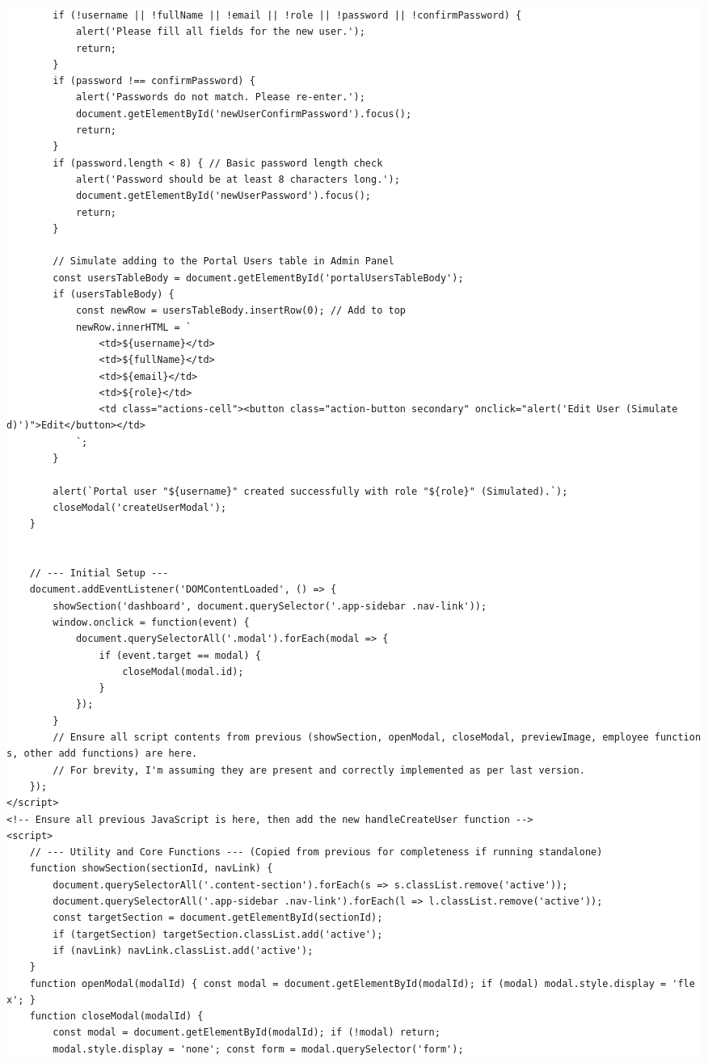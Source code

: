             if (!username || !fullName || !email || !role || !password || !confirmPassword) {
                alert('Please fill all fields for the new user.');
                return;
            }
            if (password !== confirmPassword) {
                alert('Passwords do not match. Please re-enter.');
                document.getElementById('newUserConfirmPassword').focus();
                return;
            }
            if (password.length < 8) { // Basic password length check
                alert('Password should be at least 8 characters long.');
                document.getElementById('newUserPassword').focus();
                return;
            }

            // Simulate adding to the Portal Users table in Admin Panel
            const usersTableBody = document.getElementById('portalUsersTableBody');
            if (usersTableBody) {
                const newRow = usersTableBody.insertRow(0); // Add to top
                newRow.innerHTML = `
                    <td>${username}</td>
                    <td>${fullName}</td>
                    <td>${email}</td>
                    <td>${role}</td>
                    <td class="actions-cell"><button class="action-button secondary" onclick="alert('Edit User (Simulated)')">Edit</button></td>
                `;
            }

            alert(`Portal user "${username}" created successfully with role "${role}" (Simulated).`);
            closeModal('createUserModal');
        }


        // --- Initial Setup ---
        document.addEventListener('DOMContentLoaded', () => {
            showSection('dashboard', document.querySelector('.app-sidebar .nav-link'));
            window.onclick = function(event) {
                document.querySelectorAll('.modal').forEach(modal => {
                    if (event.target == modal) {
                        closeModal(modal.id);
                    }
                });
            }
            // Ensure all script contents from previous (showSection, openModal, closeModal, previewImage, employee functions, other add functions) are here.
            // For brevity, I'm assuming they are present and correctly implemented as per last version.
        });
    </script>
    <!-- Ensure all previous JavaScript is here, then add the new handleCreateUser function -->
    <script>
        // --- Utility and Core Functions --- (Copied from previous for completeness if running standalone)
        function showSection(sectionId, navLink) {
            document.querySelectorAll('.content-section').forEach(s => s.classList.remove('active'));
            document.querySelectorAll('.app-sidebar .nav-link').forEach(l => l.classList.remove('active'));
            const targetSection = document.getElementById(sectionId);
            if (targetSection) targetSection.classList.add('active');
            if (navLink) navLink.classList.add('active');
        }
        function openModal(modalId) { const modal = document.getElementById(modalId); if (modal) modal.style.display = 'flex'; }
        function closeModal(modalId) {
            const modal = document.getElementById(modalId); if (!modal) return;
            modal.style.display = 'none'; const form = modal.querySelector('form');